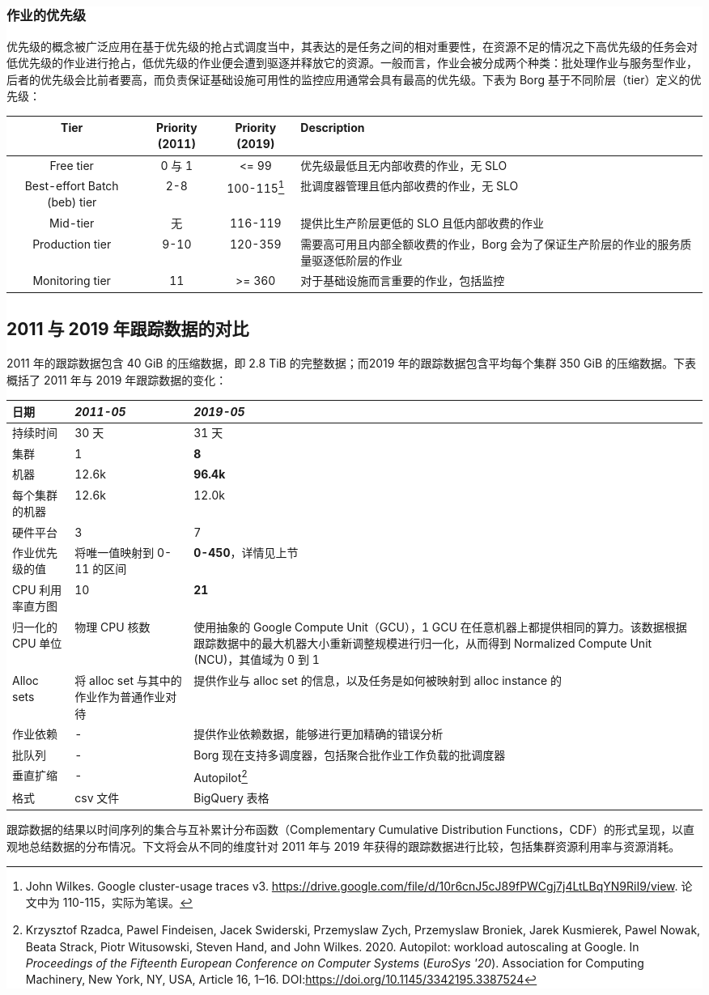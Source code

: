 ### 作业的优先级

优先级的概念被广泛应用在基于优先级的抢占式调度当中，其表达的是任务之间的相对重要性，在资源不足的情况之下高优先级的任务会对低优先级的作业进行抢占，低优先级的作业便会遭到驱逐并释放它的资源。一般而言，作业会被分成两个种类：批处理作业与服务型作业，后者的优先级会比前者要高，而负责保证基础设施可用性的监控应用通常会具有最高的优先级。下表为 Borg 基于不同阶层（tier）定义的优先级：

| Tier | Priority (2011) | Priority (2019) | Description |
| :-: | :-: | :-: | :- |
| Free tier | 0 与 1 | <= 99 | 优先级最低且无内部收费的作业，无 SLO |
| Best-effort Batch (beb) tier | 2-8 | 100-115[^5] | 批调度器管理且低内部收费的作业，无 SLO |
| Mid-tier | 无 | 116-119 | 提供比生产阶层更低的 SLO 且低内部收费的作业 |
| Production tier | 9-10 | 120-359 | 需要高可用且内部全额收费的作业，Borg 会为了保证生产阶层的作业的服务质量驱逐低阶层的作业 |
| Monitoring tier | 11 | >= 360 | 对于基础设施而言重要的作业，包括监控 |

[^5]: John Wilkes. Google cluster-usage traces v3. https://drive.google.com/file/d/10r6cnJ5cJ89fPWCgj7j4LtLBqYN9RiI9/view. 论文中为 110-115，实际为笔误。

## 2011 与 2019 年跟踪数据的对比

2011 年的跟踪数据包含 40 GiB 的压缩数据，即 2.8 TiB 的完整数据；而2019 年的跟踪数据包含平均每个集群 350 GiB 的压缩数据。下表概括了 2011 年与 2019 年跟踪数据的变化：

| 日期 | *2011-05* | *2019-05* |
| :- | :- | :- |
| 持续时间 | 30 天 | 31 天 |
| 集群 | 1 | **8** |
| 机器 | 12.6k | **96.4k** |
| 每个集群的机器 | 12.6k | 12.0k |
| 硬件平台 | 3 | 7 |
| 作业优先级的值 | 将唯一值映射到 0-11 的区间 | **0-450**，详情见上节 |
| CPU 利用率直方图 | 10 | **21** |
| 归一化的 CPU 单位 | 物理 CPU 核数 | 使用抽象的 Google Compute Unit（GCU），1 GCU 在任意机器上都提供相同的算力。该数据根据跟踪数据中的最大机器大小重新调整规模进行归一化，从而得到 Normalized Compute Unit (NCU)，其值域为 0 到 1 |
| Alloc sets | 将 alloc set 与其中的作业作为普通作业对待 | 提供作业与 alloc set 的信息，以及任务是如何被映射到 alloc instance 的 |
| 作业依赖 | - | 提供作业依赖数据，能够进行更加精确的错误分析 |
| 批队列 | - | Borg 现在支持多调度器，包括聚合批作业工作负载的批调度器 |
| 垂直扩缩 | - | Autopilot[^6] |
| 格式 | csv 文件 | BigQuery 表格 |

[^6]: Krzysztof Rzadca, Pawel Findeisen, Jacek Swiderski, Przemyslaw Zych, Przemyslaw Broniek, Jarek Kusmierek, Pawel Nowak, Beata Strack, Piotr Witusowski, Steven Hand, and John Wilkes. 2020. Autopilot: workload autoscaling at Google. In <i>Proceedings of the Fifteenth European Conference on Computer Systems</i> (<i>EuroSys '20</i>). Association for Computing Machinery, New York, NY, USA, Article 16, 1–16. DOI:https://doi.org/10.1145/3342195.3387524

跟踪数据的结果以时间序列的集合与互补累计分布函数（Complementary Cumulative Distribution Functions，CDF）的形式呈现，以直观地总结数据的分布情况。下文将会从不同的维度针对 2011 年与 2019 年获得的跟踪数据进行比较，包括集群资源利用率与资源消耗。


[^1]: Borg: Kubernetes 的前身. https://kubernetes.io/zh/blog/2015/04/borg-predecessor-to-kubernetes/
[^2]: Abhishek Verma, Luis Pedrosa, Madhukar Korupolu, David Oppenheimer, Eric Tune, and John Wilkes. 2015. Large-scale cluster management at Google with Borg. In <i>Proceedings of the Tenth European Conference on Computer Systems</i> (<i>EuroSys '15</i>). Association for Computing Machinery, New York, NY, USA, Article 18, 1–17. DOI:https://doi.org/10.1145/2741948.2741964
[^3]: John Wilkes. Yet More Google Compute Cluster Trace Data. https://ai.googleblog.com/2020/04/yet-more-google-compute-cluster-trace.html
[^4]: Muhammad Tirmazi, Adam Barker, Nan Deng, Md E. Haque, Zhijing Gene Qin, Steven Hand, Mor Harchol-Balter, and John Wilkes. 2020. Borg: the next generation. In Proceedings of the Fifteenth European Conference on Computer Systems (EuroSys '20). Association for Computing Machinery, New York, NY, USA, Article 30, 1–14. DOI:https://doi.org/10.1145/3342195.3387517
[^7]: Noman Bashir, Nan Deng, Krzysztof Rzadca, David Irwin, Sree Kodak, and Rohit Jnagal. 2021. Take it to the limit: peak prediction-driven resource overcommitment in datacenters. <i>Proceedings of the Sixteenth European Conference on Computer Systems</i>. Association for Computing Machinery, New York, NY, USA, 556–573. DOI:https://doi.org/10.1145/3447786.3456259
[^8]: https://github.com/kubernetes-sigs/scheduler-plugins/blob/release-1.19/pkg/apis/scheduling/v1alpha1/types.go#L116
[^9]: https://github.com/volcano-sh/apis/blob/release-1.19/pkg/apis/scheduling/v1beta1/types.go#L144